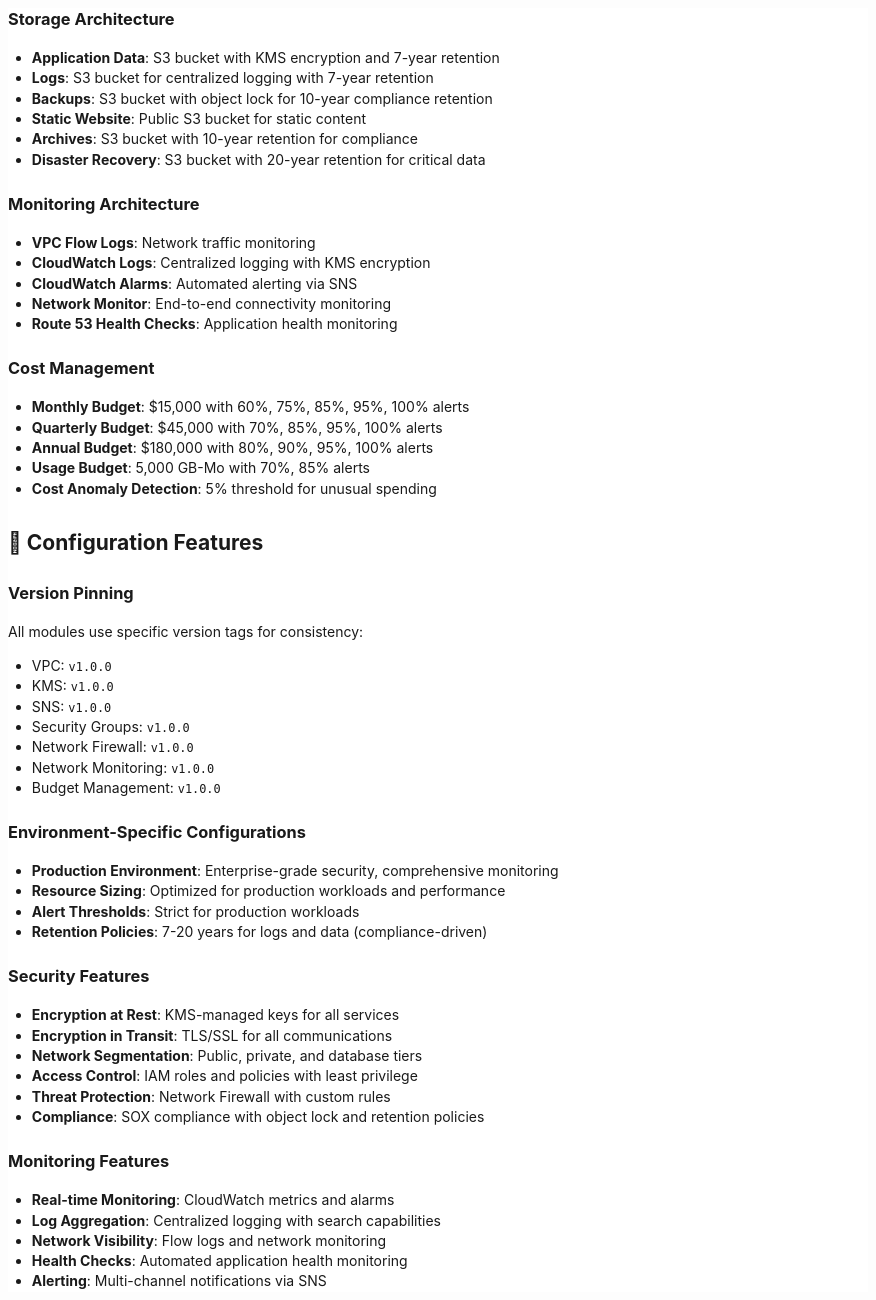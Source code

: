 ### **Storage Architecture**
- **Application Data**: S3 bucket with KMS encryption and 7-year retention
- **Logs**: S3 bucket for centralized logging with 7-year retention
- **Backups**: S3 bucket with object lock for 10-year compliance retention
- **Static Website**: Public S3 bucket for static content
- **Archives**: S3 bucket with 10-year retention for compliance
- **Disaster Recovery**: S3 bucket with 20-year retention for critical data

### **Monitoring Architecture**
- **VPC Flow Logs**: Network traffic monitoring
- **CloudWatch Logs**: Centralized logging with KMS encryption
- **CloudWatch Alarms**: Automated alerting via SNS
- **Network Monitor**: End-to-end connectivity monitoring
- **Route 53 Health Checks**: Application health monitoring

### **Cost Management**
- **Monthly Budget**: $15,000 with 60%, 75%, 85%, 95%, 100% alerts
- **Quarterly Budget**: $45,000 with 70%, 85%, 95%, 100% alerts
- **Annual Budget**: $180,000 with 80%, 90%, 95%, 100% alerts
- **Usage Budget**: 5,000 GB-Mo with 70%, 85% alerts
- **Cost Anomaly Detection**: 5% threshold for unusual spending

## 🔧 **Configuration Features**

### **Version Pinning**
All modules use specific version tags for consistency:
- VPC: `v1.0.0`
- KMS: `v1.0.0`
- SNS: `v1.0.0`
- Security Groups: `v1.0.0`
- Network Firewall: `v1.0.0`
- Network Monitoring: `v1.0.0`
- Budget Management: `v1.0.0`

### **Environment-Specific Configurations**
- **Production Environment**: Enterprise-grade security, comprehensive monitoring
- **Resource Sizing**: Optimized for production workloads and performance
- **Alert Thresholds**: Strict for production workloads
- **Retention Policies**: 7-20 years for logs and data (compliance-driven)

### **Security Features**
- **Encryption at Rest**: KMS-managed keys for all services
- **Encryption in Transit**: TLS/SSL for all communications
- **Network Segmentation**: Public, private, and database tiers
- **Access Control**: IAM roles and policies with least privilege
- **Threat Protection**: Network Firewall with custom rules
- **Compliance**: SOX compliance with object lock and retention policies

### **Monitoring Features**
- **Real-time Monitoring**: CloudWatch metrics and alarms
- **Log Aggregation**: Centralized logging with search capabilities
- **Network Visibility**: Flow logs and network monitoring
- **Health Checks**: Automated application health monitoring
- **Alerting**: Multi-channel notifications via SNS
